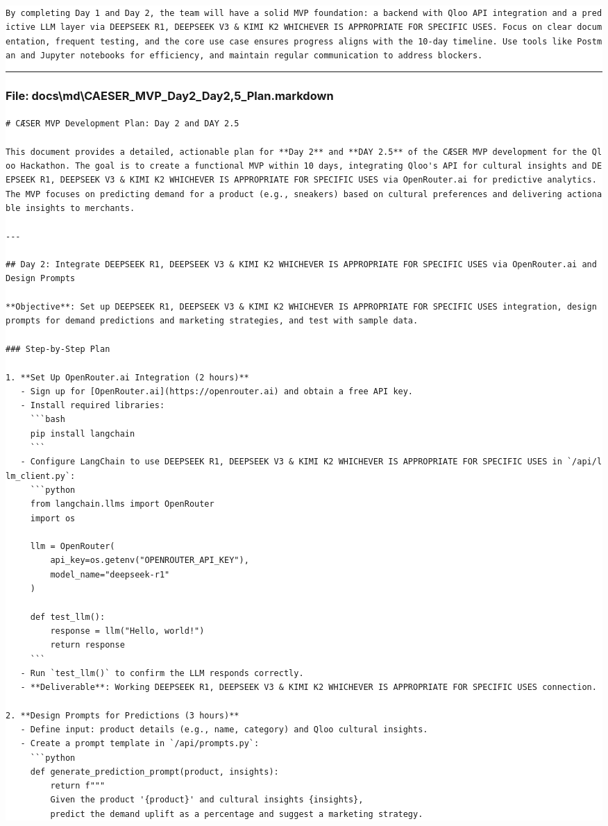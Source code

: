 ```
By completing Day 1 and Day 2, the team will have a solid MVP foundation: a backend with Qloo API integration and a predictive LLM layer via DEEPSEEK R1, DEEPSEEK V3 & KIMI K2 WHICHEVER IS APPROPRIATE FOR SPECIFIC USES. Focus on clear documentation, frequent testing, and the core use case ensures progress aligns with the 10-day timeline. Use tools like Postman and Jupyter notebooks for efficiency, and maintain regular communication to address blockers.
```

---
### File: docs\md\CAESER_MVP_Day2_Day2,5_Plan.markdown
```text
# CÆSER MVP Development Plan: Day 2 and DAY 2.5

This document provides a detailed, actionable plan for **Day 2** and **DAY 2.5** of the CÆSER MVP development for the Qloo Hackathon. The goal is to create a functional MVP within 10 days, integrating Qloo's API for cultural insights and DEEPSEEK R1, DEEPSEEK V3 & KIMI K2 WHICHEVER IS APPROPRIATE FOR SPECIFIC USES via OpenRouter.ai for predictive analytics. The MVP focuses on predicting demand for a product (e.g., sneakers) based on cultural preferences and delivering actionable insights to merchants.

---

## Day 2: Integrate DEEPSEEK R1, DEEPSEEK V3 & KIMI K2 WHICHEVER IS APPROPRIATE FOR SPECIFIC USES via OpenRouter.ai and Design Prompts

**Objective**: Set up DEEPSEEK R1, DEEPSEEK V3 & KIMI K2 WHICHEVER IS APPROPRIATE FOR SPECIFIC USES integration, design prompts for demand predictions and marketing strategies, and test with sample data.

### Step-by-Step Plan

1. **Set Up OpenRouter.ai Integration (2 hours)**  
   - Sign up for [OpenRouter.ai](https://openrouter.ai) and obtain a free API key.  
   - Install required libraries:  
     ```bash
     pip install langchain
     ```  
   - Configure LangChain to use DEEPSEEK R1, DEEPSEEK V3 & KIMI K2 WHICHEVER IS APPROPRIATE FOR SPECIFIC USES in `/api/llm_client.py`:  
     ```python
     from langchain.llms import OpenRouter
     import os

     llm = OpenRouter(
         api_key=os.getenv("OPENROUTER_API_KEY"),
         model_name="deepseek-r1"
     )

     def test_llm():
         response = llm("Hello, world!")
         return response
     ```  
   - Run `test_llm()` to confirm the LLM responds correctly.  
   - **Deliverable**: Working DEEPSEEK R1, DEEPSEEK V3 & KIMI K2 WHICHEVER IS APPROPRIATE FOR SPECIFIC USES connection.

2. **Design Prompts for Predictions (3 hours)**  
   - Define input: product details (e.g., name, category) and Qloo cultural insights.  
   - Create a prompt template in `/api/prompts.py`:  
     ```python
     def generate_prediction_prompt(product, insights):
         return f"""
         Given the product '{product}' and cultural insights {insights},
         predict the demand uplift as a percentage and suggest a marketing strategy.
```
